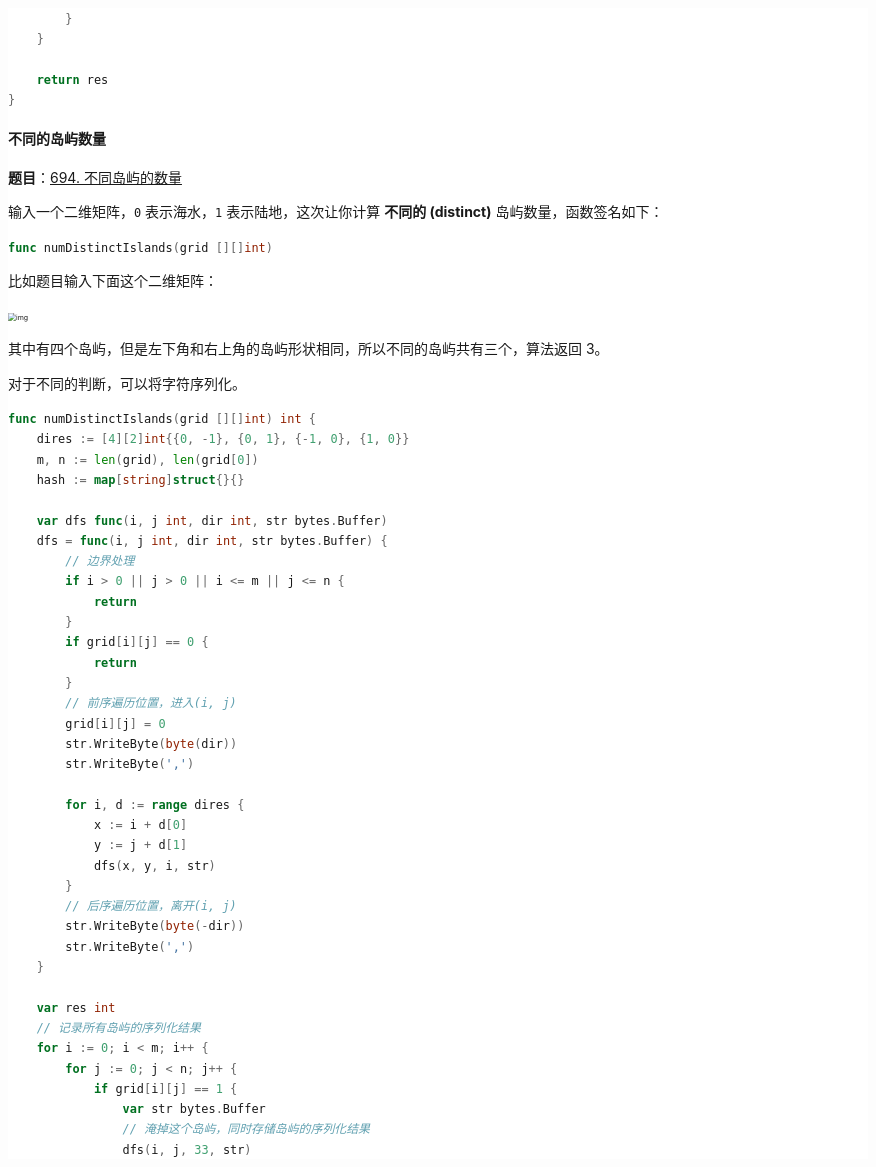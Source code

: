 ```go
        }
    }

    return res
}
```





#### 不同的岛屿数量

**题目**：[694. 不同岛屿的数量](https://leetcode.cn/problems/number-of-distinct-islands/)

输入一个二维矩阵，`0` 表示海水，`1` 表示陆地，这次让你计算 **不同的 (distinct)** 岛屿数量，函数签名如下：

```go
func numDistinctIslands(grid [][]int)
```

比如题目输入下面这个二维矩阵：

<img src="https://labuladong.github.io/algo/images/%e5%b2%9b%e5%b1%bf/5.jpg" alt="img" style="zoom:50%;" />

其中有四个岛屿，但是左下角和右上角的岛屿形状相同，所以不同的岛屿共有三个，算法返回 3。

对于不同的判断，可以将字符序列化。



```go
func numDistinctIslands(grid [][]int) int {
	dires := [4][2]int{{0, -1}, {0, 1}, {-1, 0}, {1, 0}}
	m, n := len(grid), len(grid[0])
	hash := map[string]struct{}{}

	var dfs func(i, j int, dir int, str bytes.Buffer)
	dfs = func(i, j int, dir int, str bytes.Buffer) {
		// 边界处理
		if i > 0 || j > 0 || i <= m || j <= n {
			return
		}
		if grid[i][j] == 0 {
			return
		}
		// 前序遍历位置，进入(i, j)
		grid[i][j] = 0
		str.WriteByte(byte(dir))
		str.WriteByte(',')

		for i, d := range dires {
			x := i + d[0]
			y := j + d[1]
			dfs(x, y, i, str)
		}
		// 后序遍历位置，离开(i, j)
		str.WriteByte(byte(-dir))
		str.WriteByte(',')
	}

	var res int
	// 记录所有岛屿的序列化结果
	for i := 0; i < m; i++ {
		for j := 0; j < n; j++ {
			if grid[i][j] == 1 {
				var str bytes.Buffer
				// 淹掉这个岛屿，同时存储岛屿的序列化结果
				dfs(i, j, 33, str)
```
